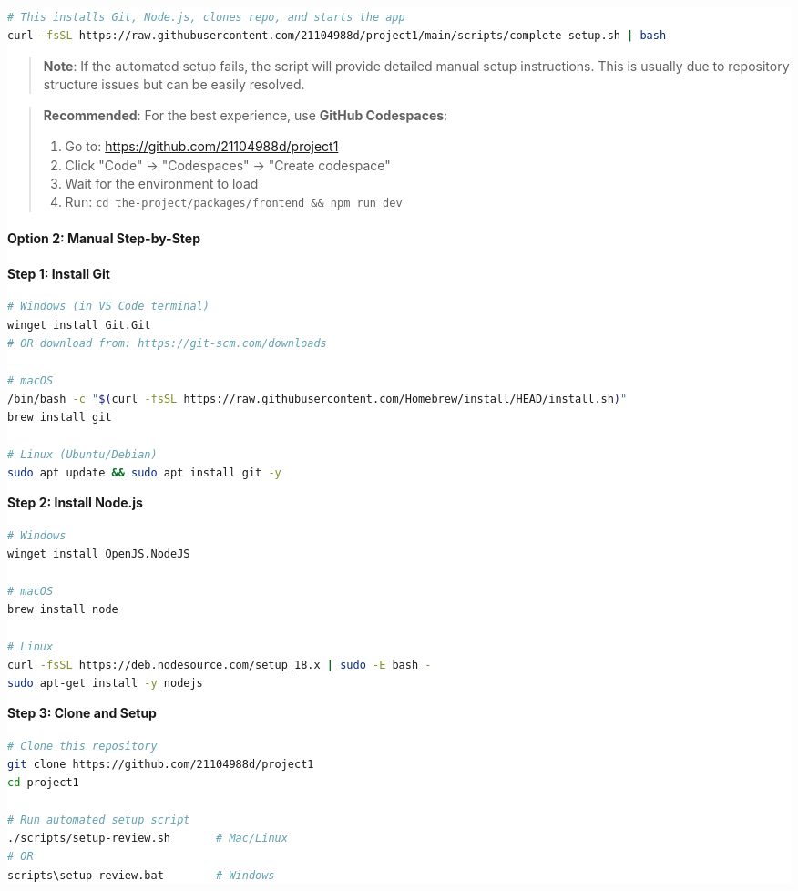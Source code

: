 ```bash
# This installs Git, Node.js, clones repo, and starts the app
curl -fsSL https://raw.githubusercontent.com/21104988d/project1/main/scripts/complete-setup.sh | bash
```

> **Note**: If the automated setup fails, the script will provide detailed manual setup instructions. This is usually due to repository structure issues but can be easily resolved.

> **Recommended**: For the best experience, use **GitHub Codespaces**:
>
> 1. Go to: https://github.com/21104988d/project1
> 2. Click "Code" → "Codespaces" → "Create codespace"
> 3. Wait for the environment to load
> 4. Run: `cd the-project/packages/frontend && npm run dev`

#### **Option 2: Manual Step-by-Step**

**Step 1: Install Git**

```bash
# Windows (in VS Code terminal)
winget install Git.Git
# OR download from: https://git-scm.com/downloads

# macOS
/bin/bash -c "$(curl -fsSL https://raw.githubusercontent.com/Homebrew/install/HEAD/install.sh)"
brew install git

# Linux (Ubuntu/Debian)
sudo apt update && sudo apt install git -y
```

**Step 2: Install Node.js**

```bash
# Windows
winget install OpenJS.NodeJS

# macOS
brew install node

# Linux
curl -fsSL https://deb.nodesource.com/setup_18.x | sudo -E bash -
sudo apt-get install -y nodejs
```

**Step 3: Clone and Setup**

```bash
# Clone this repository
git clone https://github.com/21104988d/project1
cd project1

# Run automated setup script
./scripts/setup-review.sh       # Mac/Linux
# OR
scripts\setup-review.bat        # Windows
```
